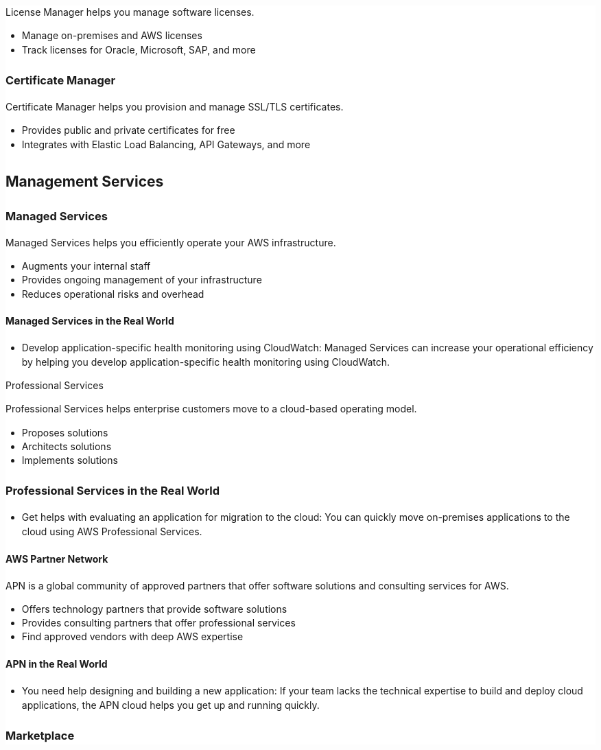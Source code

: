 License Manager helps you manage software licenses.

* Manage on-premises and AWS licenses
* Track licenses for Oracle, Microsoft, SAP, and more

### Certificate Manager

Certificate Manager helps you provision and manage SSL/TLS certificates.

* Provides public and private certificates for free
* Integrates with Elastic Load Balancing, API Gateways, and more

## Management Services

### Managed Services

Managed Services helps you efficiently operate your AWS infrastructure.

* Augments your internal staff
* Provides ongoing management of your infrastructure
* Reduces operational risks and overhead

#### Managed Services in the Real World

* Develop application-specific health monitoring using CloudWatch: Managed Services can increase your operational efficiency by helping you develop application-specific health monitoring using CloudWatch.

Professional Services

Professional Services helps enterprise customers move to a cloud-based operating model.

* Proposes solutions
* Architects solutions
* Implements solutions

### Professional Services in the Real World

* Get helps with evaluating an application for migration to the cloud: You can quickly move on-premises applications to the cloud using AWS Professional Services.

#### AWS Partner Network

APN is a global community of approved partners that offer software solutions and consulting services for AWS.

* Offers technology partners that provide software solutions
* Provides consulting partners that offer professional services
* Find approved vendors with deep AWS expertise

#### APN in the Real World

* You need help designing and building a new application: If your team lacks the technical expertise to build and deploy cloud applications, the APN cloud helps you get up and running quickly.

### Marketplace
